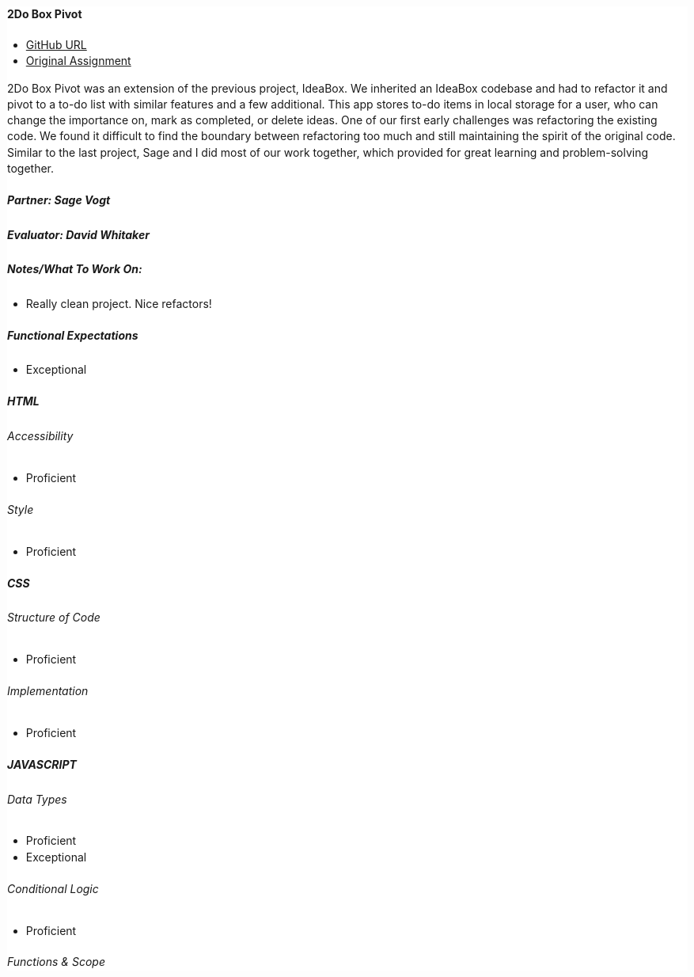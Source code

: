 
#### 2Do Box Pivot

* [GitHub URL](https://github.com/danielafcarey/2DoBox-Pivot)
* [Original Assignment](http://frontend.turing.io/projects/2DoBox-Pivot-Mod1.html)

2Do Box Pivot was an extension of the previous project, IdeaBox. We inherited an IdeaBox codebase and had to refactor it and pivot to a to-do list with similar features and a few additional. This app stores to-do items in local storage for a user, who can change the importance on, mark as completed, or delete ideas. One of our first early challenges was refactoring the existing code. We found it difficult to find the boundary between refactoring too much and still maintaining the spirit of the original code. Similar to the last project, Sage and I did most of our work together, which provided for great learning and problem-solving together. 

##### Partner: Sage Vogt
##### Evaluator: David Whitaker

##### Notes/What To Work On:

* Really clean project. Nice refactors!

##### Functional Expectations

* Exceptional  

##### HTML

###### Accessibility

* Proficient  

###### Style

* Proficient  

##### CSS

###### Structure of Code

* Proficient  

###### Implementation

* Proficient  

##### JAVASCRIPT

###### Data Types

* Proficient  
* Exceptional  

###### Conditional Logic

* Proficient  

###### Functions & Scope
